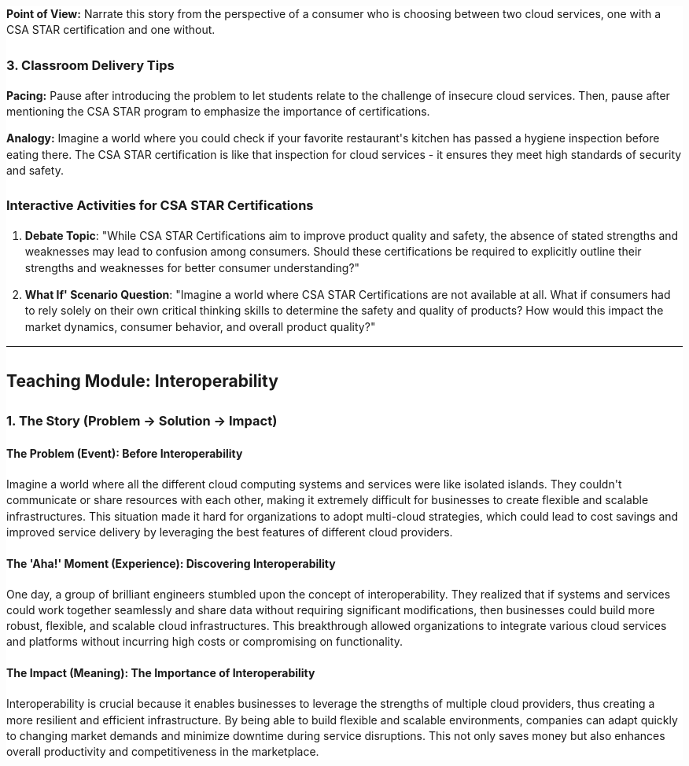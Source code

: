 **Point of View:** Narrate this story from the perspective of a consumer who is choosing between two cloud services, one with a CSA STAR certification and one without.

### 3. Classroom Delivery Tips
**Pacing:** Pause after introducing the problem to let students relate to the challenge of insecure cloud services. Then, pause after mentioning the CSA STAR program to emphasize the importance of certifications.

**Analogy:** Imagine a world where you could check if your favorite restaurant's kitchen has passed a hygiene inspection before eating there. The CSA STAR certification is like that inspection for cloud services - it ensures they meet high standards of security and safety.

### Interactive Activities for CSA STAR Certifications
 1. **Debate Topic**: "While CSA STAR Certifications aim to improve product quality and safety, the absence of stated strengths and weaknesses may lead to confusion among consumers. Should these certifications be required to explicitly outline their strengths and weaknesses for better consumer understanding?"

2. **What If' Scenario Question**: "Imagine a world where CSA STAR Certifications are not available at all. What if consumers had to rely solely on their own critical thinking skills to determine the safety and quality of products? How would this impact the market dynamics, consumer behavior, and overall product quality?"


---

## Teaching Module: Interoperability
 ### 1. The Story (Problem -> Solution -> Impact)
#### The Problem (Event): Before Interoperability
Imagine a world where all the different cloud computing systems and services were like isolated islands. They couldn't communicate or share resources with each other, making it extremely difficult for businesses to create flexible and scalable infrastructures. This situation made it hard for organizations to adopt multi-cloud strategies, which could lead to cost savings and improved service delivery by leveraging the best features of different cloud providers.

#### The 'Aha!' Moment (Experience): Discovering Interoperability
One day, a group of brilliant engineers stumbled upon the concept of interoperability. They realized that if systems and services could work together seamlessly and share data without requiring significant modifications, then businesses could build more robust, flexible, and scalable cloud infrastructures. This breakthrough allowed organizations to integrate various cloud services and platforms without incurring high costs or compromising on functionality.

#### The Impact (Meaning): The Importance of Interoperability
Interoperability is crucial because it enables businesses to leverage the strengths of multiple cloud providers, thus creating a more resilient and efficient infrastructure. By being able to build flexible and scalable environments, companies can adapt quickly to changing market demands and minimize downtime during service disruptions. This not only saves money but also enhances overall productivity and competitiveness in the marketplace.
